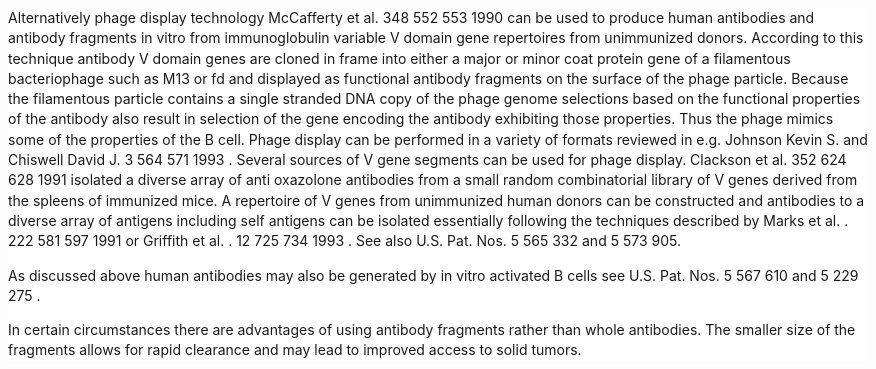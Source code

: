 Alternatively phage display technology McCafferty et al. 348 552 553 1990 can be used to produce human antibodies and antibody fragments in vitro from immunoglobulin variable V domain gene repertoires from unimmunized donors. According to this technique antibody V domain genes are cloned in frame into either a major or minor coat protein gene of a filamentous bacteriophage such as M13 or fd and displayed as functional antibody fragments on the surface of the phage particle. Because the filamentous particle contains a single stranded DNA copy of the phage genome selections based on the functional properties of the antibody also result in selection of the gene encoding the antibody exhibiting those properties. Thus the phage mimics some of the properties of the B cell. Phage display can be performed in a variety of formats reviewed in e.g. Johnson Kevin S. and Chiswell David J. 3 564 571 1993 . Several sources of V gene segments can be used for phage display. Clackson et al. 352 624 628 1991 isolated a diverse array of anti oxazolone antibodies from a small random combinatorial library of V genes derived from the spleens of immunized mice. A repertoire of V genes from unimmunized human donors can be constructed and antibodies to a diverse array of antigens including self antigens can be isolated essentially following the techniques described by Marks et al. . 222 581 597 1991 or Griffith et al. . 12 725 734 1993 . See also U.S. Pat. Nos. 5 565 332 and 5 573 905.

As discussed above human antibodies may also be generated by in vitro activated B cells see U.S. Pat. Nos. 5 567 610 and 5 229 275 .

In certain circumstances there are advantages of using antibody fragments rather than whole antibodies. The smaller size of the fragments allows for rapid clearance and may lead to improved access to solid tumors.

